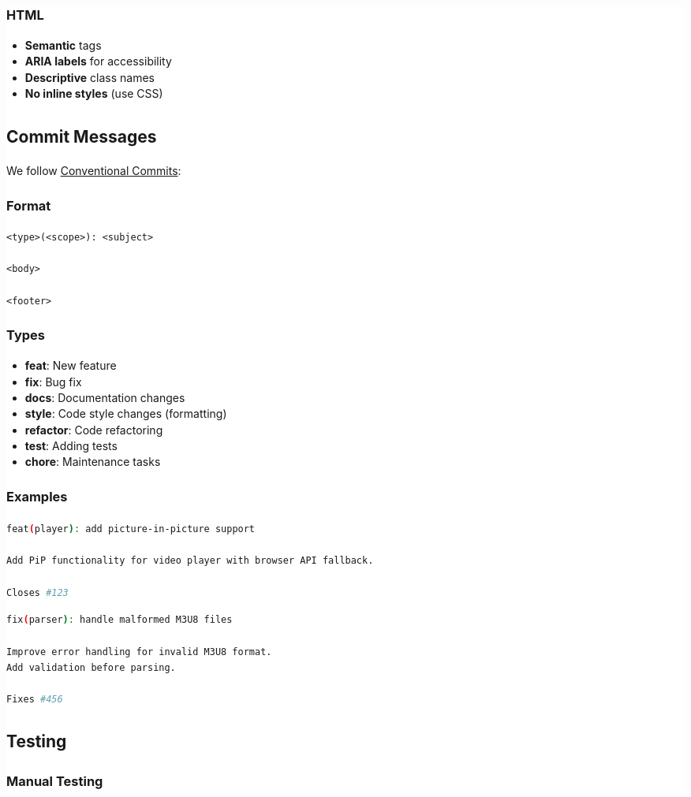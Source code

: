 ### HTML

- **Semantic** tags
- **ARIA labels** for accessibility
- **Descriptive** class names
- **No inline styles** (use CSS)

## Commit Messages

We follow [Conventional Commits](https://www.conventionalcommits.org/):

### Format

```
<type>(<scope>): <subject>

<body>

<footer>
```

### Types

- **feat**: New feature
- **fix**: Bug fix
- **docs**: Documentation changes
- **style**: Code style changes (formatting)
- **refactor**: Code refactoring
- **test**: Adding tests
- **chore**: Maintenance tasks

### Examples

```bash
feat(player): add picture-in-picture support

Add PiP functionality for video player with browser API fallback.

Closes #123
```

```bash
fix(parser): handle malformed M3U8 files

Improve error handling for invalid M3U8 format.
Add validation before parsing.

Fixes #456
```

## Testing

### Manual Testing
